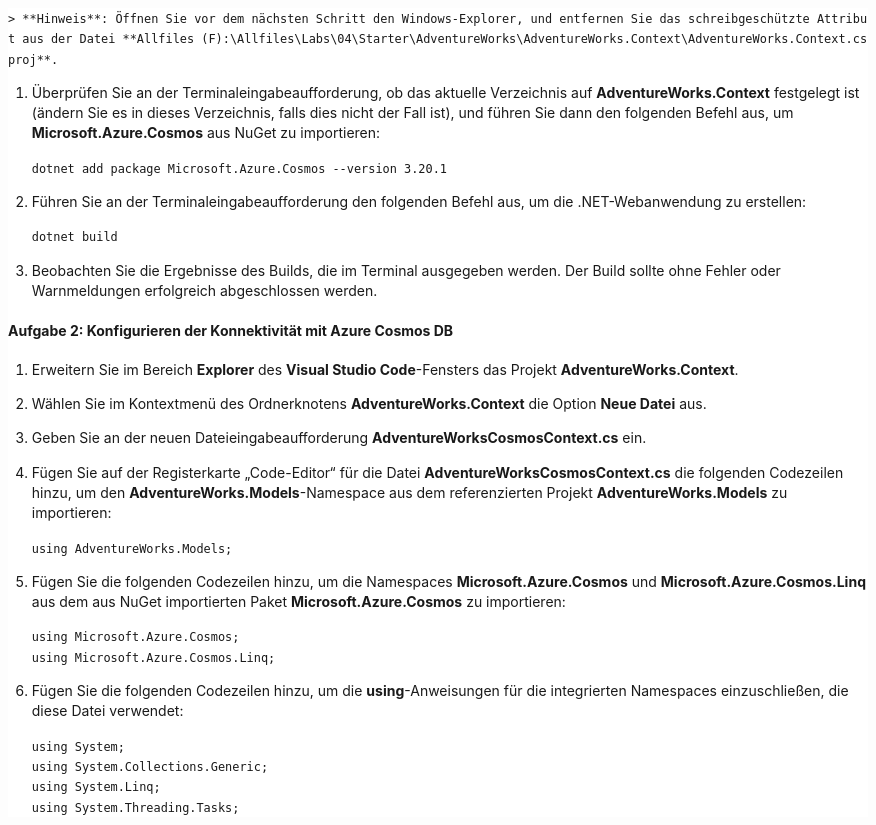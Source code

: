     > **Hinweis**: Öffnen Sie vor dem nächsten Schritt den Windows-Explorer, und entfernen Sie das schreibgeschützte Attribut aus der Datei **Allfiles (F):\Allfiles\Labs\04\Starter\AdventureWorks\AdventureWorks.Context\AdventureWorks.Context.csproj**.

1.  Überprüfen Sie an der Terminaleingabeaufforderung, ob das aktuelle Verzeichnis auf **AdventureWorks.Context** festgelegt ist (ändern Sie es in dieses Verzeichnis, falls dies nicht der Fall ist), und führen Sie dann den folgenden Befehl aus, um **Microsoft.Azure.Cosmos** aus NuGet zu importieren:

    ```
    dotnet add package Microsoft.Azure.Cosmos --version 3.20.1
    ```

1.  Führen Sie an der Terminaleingabeaufforderung den folgenden Befehl aus, um die .NET-Webanwendung zu erstellen:

    ```
    dotnet build
    ```

1.  Beobachten Sie die Ergebnisse des Builds, die im Terminal ausgegeben werden. Der Build sollte ohne Fehler oder Warnmeldungen erfolgreich abgeschlossen werden.

#### <a name="task-2-configure-connectivity-to-azure-cosmos-db"></a>Aufgabe 2: Konfigurieren der Konnektivität mit Azure Cosmos DB

1.  Erweitern Sie im Bereich **Explorer** des **Visual Studio Code**-Fensters das Projekt **AdventureWorks.Context**.

1.  Wählen Sie im Kontextmenü des Ordnerknotens **AdventureWorks.Context** die Option **Neue Datei** aus.

1.  Geben Sie an der neuen Dateieingabeaufforderung **AdventureWorksCosmosContext.cs** ein.

1.  Fügen Sie auf der Registerkarte „Code-Editor“ für die Datei **AdventureWorksCosmosContext.cs** die folgenden Codezeilen hinzu, um den **AdventureWorks.Models**-Namespace aus dem referenzierten Projekt **AdventureWorks.Models** zu importieren:

    ```
    using AdventureWorks.Models;
    ```

1.  Fügen Sie die folgenden Codezeilen hinzu, um die Namespaces **Microsoft.Azure.Cosmos** und **Microsoft.Azure.Cosmos.Linq** aus dem aus NuGet importierten Paket **Microsoft.Azure.Cosmos** zu importieren:

    ```
    using Microsoft.Azure.Cosmos;
    using Microsoft.Azure.Cosmos.Linq;
    ```

1.  Fügen Sie die folgenden Codezeilen hinzu, um die **using**-Anweisungen für die integrierten Namespaces einzuschließen, die diese Datei verwendet:

    ```
    using System;
    using System.Collections.Generic;
    using System.Linq;
    using System.Threading.Tasks;
    ```
